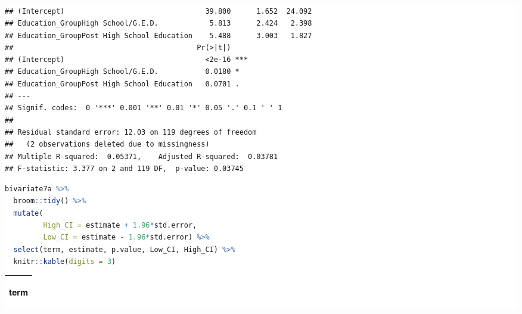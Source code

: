     ## (Intercept)                                 39.800      1.652  24.092
    ## Education_GroupHigh School/G.E.D.            5.813      2.424   2.398
    ## Education_GroupPost High School Education    5.488      3.003   1.827
    ##                                           Pr(>|t|)    
    ## (Intercept)                                 <2e-16 ***
    ## Education_GroupHigh School/G.E.D.           0.0180 *  
    ## Education_GroupPost High School Education   0.0701 .  
    ## ---
    ## Signif. codes:  0 '***' 0.001 '**' 0.01 '*' 0.05 '.' 0.1 ' ' 1
    ## 
    ## Residual standard error: 12.03 on 119 degrees of freedom
    ##   (2 observations deleted due to missingness)
    ## Multiple R-squared:  0.05371,    Adjusted R-squared:  0.03781 
    ## F-statistic: 3.377 on 2 and 119 DF,  p-value: 0.03745

``` r
bivariate7a %>% 
  broom::tidy() %>% 
  mutate(
         High_CI = estimate + 1.96*std.error,
         Low_CI = estimate - 1.96*std.error) %>% 
  select(term, estimate, p.value, Low_CI, High_CI) %>% 
  knitr::kable(digits = 3)
```

<table>

<thead>

<tr>

<th style="text-align:left;">

term
